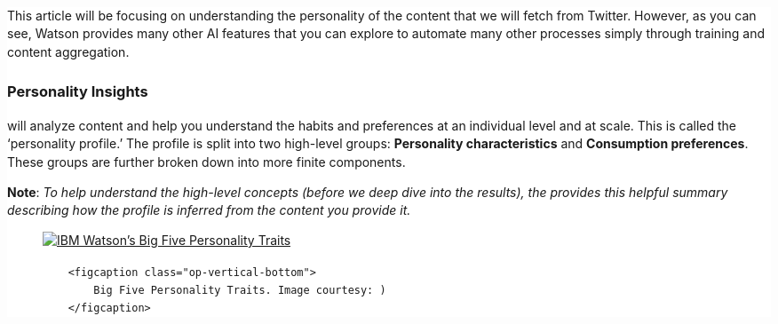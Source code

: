<p>This article will be focusing on understanding the personality of the content that we will fetch from Twitter. However, as you can see, Watson provides many other AI features that you can explore to automate many other processes simply through training and content aggregation.</p>

<h3>Personality Insights</h3>

<p> will analyze content and help you understand the habits and preferences at an individual level and at scale. This is called the ‘personality profile.’ The profile is split into two high-level groups: <strong>Personality characteristics</strong> and <strong>Consumption preferences</strong>. These groups are further broken down into more finite components.</p>

<p><strong>Note</strong>: <em>To help understand the high-level concepts (before we deep dive into the results), the  provides this helpful summary describing how the profile is inferred from the content you provide it.</em></p>











<figure >
	<a href="https://cloud.netlifyusercontent.com/assets/344dbf88-fdf9-42bb-adb4-46f01eedd629/9ae384dc-90de-4dd4-967f-de0c8d605f39/personality-insights.jpg">
		<img
			srcset="https://res.cloudinary.com/indysigner/image/fetch/f_auto,q_auto/w_400/https://cloud.netlifyusercontent.com/assets/344dbf88-fdf9-42bb-adb4-46f01eedd629/9ae384dc-90de-4dd4-967f-de0c8d605f39/personality-insights.jpg 400w,
			        https://res.cloudinary.com/indysigner/image/fetch/f_auto,q_auto/w_800/https://cloud.netlifyusercontent.com/assets/344dbf88-fdf9-42bb-adb4-46f01eedd629/9ae384dc-90de-4dd4-967f-de0c8d605f39/personality-insights.jpg 800w,
			        https://res.cloudinary.com/indysigner/image/fetch/f_auto,q_auto/w_1200/https://cloud.netlifyusercontent.com/assets/344dbf88-fdf9-42bb-adb4-46f01eedd629/9ae384dc-90de-4dd4-967f-de0c8d605f39/personality-insights.jpg 1200w,
			        https://res.cloudinary.com/indysigner/image/fetch/f_auto,q_auto/w_1600/https://cloud.netlifyusercontent.com/assets/344dbf88-fdf9-42bb-adb4-46f01eedd629/9ae384dc-90de-4dd4-967f-de0c8d605f39/personality-insights.jpg 1600w,
			        https://res.cloudinary.com/indysigner/image/fetch/f_auto,q_auto/w_2000/https://cloud.netlifyusercontent.com/assets/344dbf88-fdf9-42bb-adb4-46f01eedd629/9ae384dc-90de-4dd4-967f-de0c8d605f39/personality-insights.jpg 2000w"
			src="https://res.cloudinary.com/indysigner/image/fetch/f_auto,q_auto/w_400/https://cloud.netlifyusercontent.com/assets/344dbf88-fdf9-42bb-adb4-46f01eedd629/9ae384dc-90de-4dd4-967f-de0c8d605f39/personality-insights.jpg"
			sizes="100vw"
			alt="IBM Watson’s Big Five Personality Traits"
		/>
	</a>

	
		<figcaption class="op-vertical-bottom">
			Big Five Personality Traits. Image courtesy: )
		</figcaption>
	
</figure>
